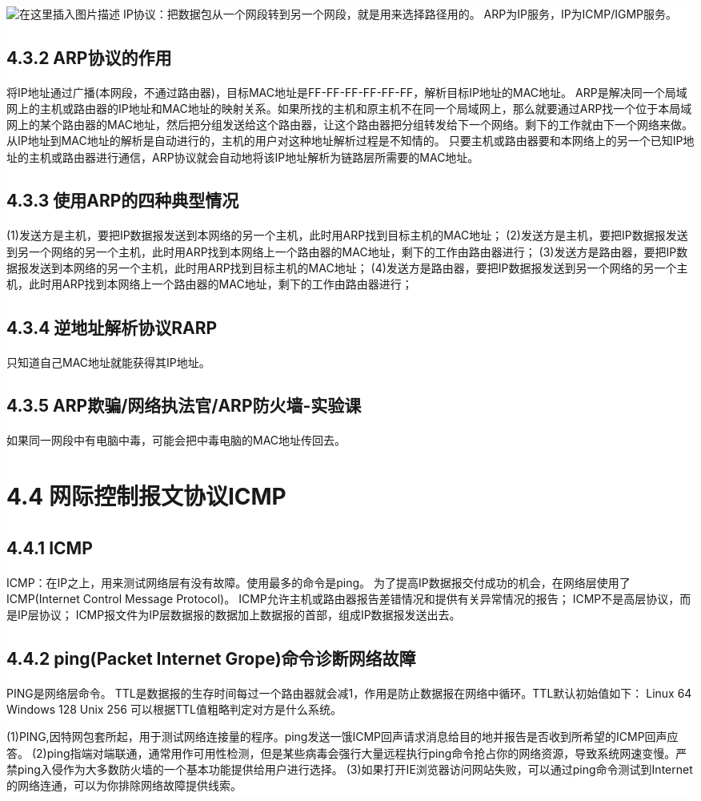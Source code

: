 ![在这里插入图片描述](https://img-blog.csdnimg.cn/20200103224222401.png?x-oss-process=image/watermark,type_ZmFuZ3poZW5naGVpdGk,shadow_10,text_aHR0cHM6Ly9ibG9nLmNzZG4ubmV0L2l3YW5kZXJ1,size_16,color_FFFFFF,t_70)
IP协议：把数据包从一个网段转到另一个网段，就是用来选择路径用的。
ARP为IP服务，IP为ICMP/IGMP服务。

## 4.3.2 ARP协议的作用

将IP地址通过广播(本网段，不通过路由器)，目标MAC地址是FF-FF-FF-FF-FF-FF，解析目标IP地址的MAC地址。
ARP是解决同一个局域网上的主机或路由器的IP地址和MAC地址的映射关系。如果所找的主机和原主机不在同一个局域网上，那么就要通过ARP找一个位于本局域网上的某个路由器的MAC地址，然后把分组发送给这个路由器，让这个路由器把分组转发给下一个网络。剩下的工作就由下一个网络来做。
从IP地址到MAC地址的解析是自动进行的，主机的用户对这种地址解析过程是不知情的。
只要主机或路由器要和本网络上的另一个已知IP地址的主机或路由器进行通信，ARP协议就会自动地将该IP地址解析为链路层所需要的MAC地址。

## 4.3.3 使用ARP的四种典型情况

(1)发送方是主机，要把IP数据报发送到本网络的另一个主机，此时用ARP找到目标主机的MAC地址；
(2)发送方是主机，要把IP数据报发送到另一个网络的另一个主机，此时用ARP找到本网络上一个路由器的MAC地址，剩下的工作由路由器进行；
(3)发送方是路由器，要把IP数据报发送到本网络的另一个主机，此时用ARP找到目标主机的MAC地址；
(4)发送方是路由器，要把IP数据报发送到另一个网络的另一个主机，此时用ARP找到本网络上一个路由器的MAC地址，剩下的工作由路由器进行；

## 4.3.4 逆地址解析协议RARP

只知道自己MAC地址就能获得其IP地址。

## 4.3.5 ARP欺骗/网络执法官/ARP防火墙-实验课

如果同一网段中有电脑中毒，可能会把中毒电脑的MAC地址传回去。

# 4.4 网际控制报文协议ICMP

## 4.4.1 ICMP

ICMP：在IP之上，用来测试网络层有没有故障。使用最多的命令是ping。
为了提高IP数据报交付成功的机会，在网络层使用了ICMP(Internet Control Message Protocol)。
ICMP允许主机或路由器报告差错情况和提供有关异常情况的报告；
ICMP不是高层协议，而是IP层协议；
ICMP报文件为IP层数据报的数据加上数据报的首部，组成IP数据报发送出去。

## 4.4.2 ping(Packet Internet Grope)命令诊断网络故障

PING是网络层命令。
TTL是数据报的生存时间每过一个路由器就会减1，作用是防止数据报在网络中循环。TTL默认初始值如下：
Linux 64
Windows 128
Unix 256
可以根据TTL值粗略判定对方是什么系统。

(1)PING,因特网包套所起，用于测试网络连接量的程序。ping发送一饿ICMP回声请求消息给目的地并报告是否收到所希望的ICMP回声应答。
(2)ping指端对端联通，通常用作可用性检测，但是某些病毒会强行大量远程执行ping命令抢占你的网络资源，导致系统网速变慢。严禁ping入侵作为大多数防火墙的一个基本功能提供给用户进行选择。
(3)如果打开IE浏览器访问网站失败，可以通过ping命令测试到Internet的网络连通，可以为你排除网络故障提供线索。

